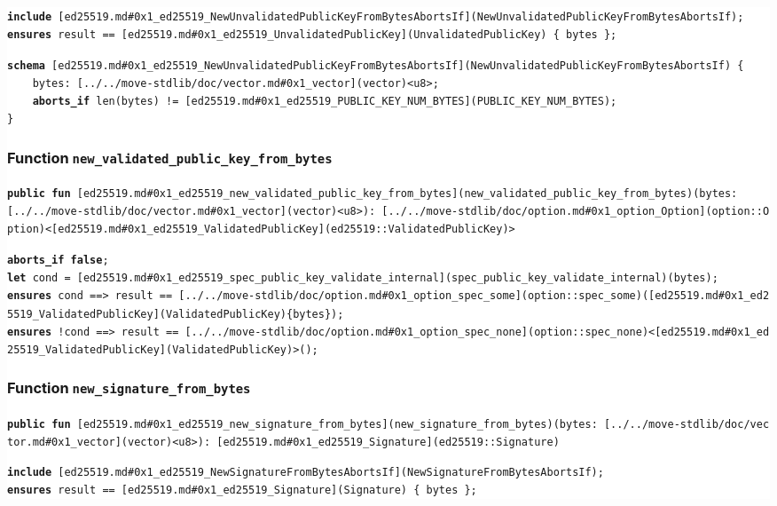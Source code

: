 


<pre><code><b>include</b> [ed25519.md#0x1_ed25519_NewUnvalidatedPublicKeyFromBytesAbortsIf](NewUnvalidatedPublicKeyFromBytesAbortsIf);
<b>ensures</b> result == [ed25519.md#0x1_ed25519_UnvalidatedPublicKey](UnvalidatedPublicKey) { bytes };
</code></pre>




<a id="0x1_ed25519_NewUnvalidatedPublicKeyFromBytesAbortsIf"></a>


<pre><code><b>schema</b> [ed25519.md#0x1_ed25519_NewUnvalidatedPublicKeyFromBytesAbortsIf](NewUnvalidatedPublicKeyFromBytesAbortsIf) {
    bytes: [../../move-stdlib/doc/vector.md#0x1_vector](vector)&lt;u8&gt;;
    <b>aborts_if</b> len(bytes) != [ed25519.md#0x1_ed25519_PUBLIC_KEY_NUM_BYTES](PUBLIC_KEY_NUM_BYTES);
}
</code></pre>



<a id="@Specification_1_new_validated_public_key_from_bytes"></a>

### Function `new_validated_public_key_from_bytes`


<pre><code><b>public</b> <b>fun</b> [ed25519.md#0x1_ed25519_new_validated_public_key_from_bytes](new_validated_public_key_from_bytes)(bytes: [../../move-stdlib/doc/vector.md#0x1_vector](vector)&lt;u8&gt;): [../../move-stdlib/doc/option.md#0x1_option_Option](option::Option)&lt;[ed25519.md#0x1_ed25519_ValidatedPublicKey](ed25519::ValidatedPublicKey)&gt;
</code></pre>




<pre><code><b>aborts_if</b> <b>false</b>;
<b>let</b> cond = [ed25519.md#0x1_ed25519_spec_public_key_validate_internal](spec_public_key_validate_internal)(bytes);
<b>ensures</b> cond ==&gt; result == [../../move-stdlib/doc/option.md#0x1_option_spec_some](option::spec_some)([ed25519.md#0x1_ed25519_ValidatedPublicKey](ValidatedPublicKey){bytes});
<b>ensures</b> !cond ==&gt; result == [../../move-stdlib/doc/option.md#0x1_option_spec_none](option::spec_none)&lt;[ed25519.md#0x1_ed25519_ValidatedPublicKey](ValidatedPublicKey)&gt;();
</code></pre>



<a id="@Specification_1_new_signature_from_bytes"></a>

### Function `new_signature_from_bytes`


<pre><code><b>public</b> <b>fun</b> [ed25519.md#0x1_ed25519_new_signature_from_bytes](new_signature_from_bytes)(bytes: [../../move-stdlib/doc/vector.md#0x1_vector](vector)&lt;u8&gt;): [ed25519.md#0x1_ed25519_Signature](ed25519::Signature)
</code></pre>




<pre><code><b>include</b> [ed25519.md#0x1_ed25519_NewSignatureFromBytesAbortsIf](NewSignatureFromBytesAbortsIf);
<b>ensures</b> result == [ed25519.md#0x1_ed25519_Signature](Signature) { bytes };
</code></pre>
